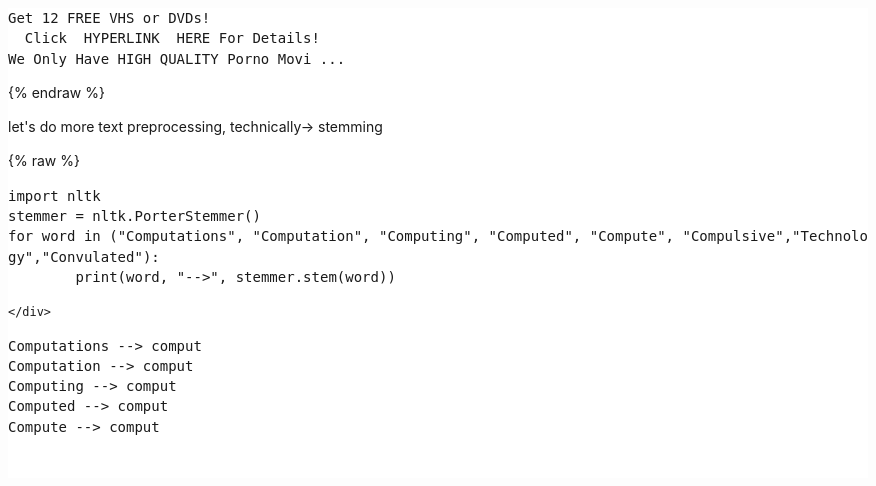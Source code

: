 </div>
</div>

<div class="output_wrapper">
<div class="output">

<div class="output_area">

<div class="output_subarea output_stream output_stdout output_text">
<pre>
Get 12 FREE VHS or DVDs!
  Click  HYPERLINK  HERE For Details!
We Only Have HIGH QUALITY Porno Movi ...
</pre>
</div>
</div>

</div>
</div>

</div>
    {% endraw %}

<div class="cell border-box-sizing text_cell rendered"><div class="inner_cell">
<div class="text_cell_render border-box-sizing rendered_html">
<p>let's do more text preprocessing, technically-&gt; stemming</p>

</div>
</div>
</div>
    {% raw %}
    
<div class="cell border-box-sizing code_cell rendered">
<div class="input">

<div class="inner_cell">
    <div class="input_area">
<div class=" highlight hl-ipython3"><pre><span></span><span class="kn">import</span> <span class="nn">nltk</span>
<span class="n">stemmer</span> <span class="o">=</span> <span class="n">nltk</span><span class="o">.</span><span class="n">PorterStemmer</span><span class="p">()</span>
<span class="k">for</span> <span class="n">word</span> <span class="ow">in</span> <span class="p">(</span><span class="s2">&quot;Computations&quot;</span><span class="p">,</span> <span class="s2">&quot;Computation&quot;</span><span class="p">,</span> <span class="s2">&quot;Computing&quot;</span><span class="p">,</span> <span class="s2">&quot;Computed&quot;</span><span class="p">,</span> <span class="s2">&quot;Compute&quot;</span><span class="p">,</span> <span class="s2">&quot;Compulsive&quot;</span><span class="p">,</span><span class="s2">&quot;Technology&quot;</span><span class="p">,</span><span class="s2">&quot;Convulated&quot;</span><span class="p">):</span>
        <span class="nb">print</span><span class="p">(</span><span class="n">word</span><span class="p">,</span> <span class="s2">&quot;--&gt;&quot;</span><span class="p">,</span> <span class="n">stemmer</span><span class="o">.</span><span class="n">stem</span><span class="p">(</span><span class="n">word</span><span class="p">))</span>
</pre></div>

    </div>
</div>
</div>

<div class="output_wrapper">
<div class="output">

<div class="output_area">

<div class="output_subarea output_stream output_stdout output_text">
<pre>Computations --&gt; comput
Computation --&gt; comput
Computing --&gt; comput
Computed --&gt; comput
Compute --&gt; comput